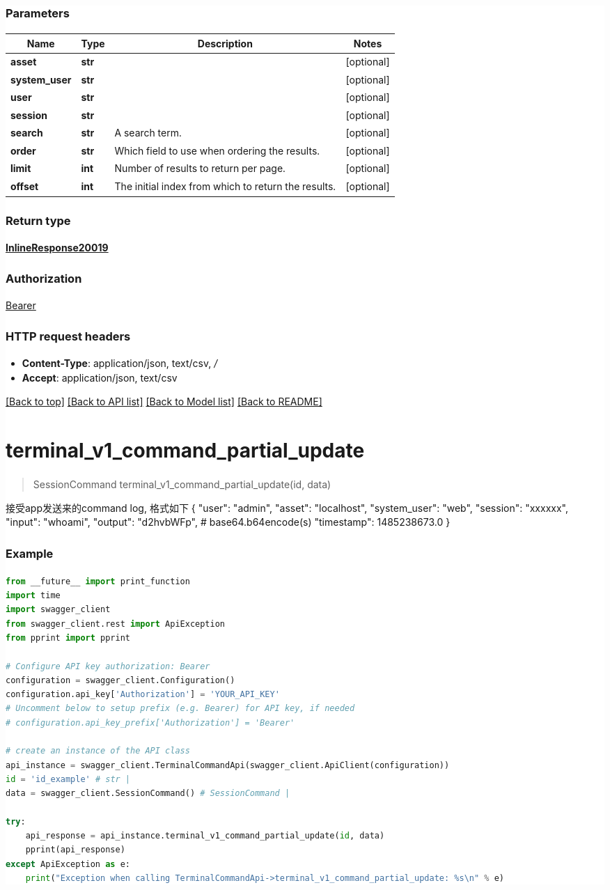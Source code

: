 ### Parameters

Name | Type | Description  | Notes
------------- | ------------- | ------------- | -------------
 **asset** | **str**|  | [optional] 
 **system_user** | **str**|  | [optional] 
 **user** | **str**|  | [optional] 
 **session** | **str**|  | [optional] 
 **search** | **str**| A search term. | [optional] 
 **order** | **str**| Which field to use when ordering the results. | [optional] 
 **limit** | **int**| Number of results to return per page. | [optional] 
 **offset** | **int**| The initial index from which to return the results. | [optional] 

### Return type

[**InlineResponse20019**](InlineResponse20019.md)

### Authorization

[Bearer](../README.md#Bearer)

### HTTP request headers

 - **Content-Type**: application/json, text/csv, */*
 - **Accept**: application/json, text/csv

[[Back to top]](#) [[Back to API list]](../README.md#documentation-for-api-endpoints) [[Back to Model list]](../README.md#documentation-for-models) [[Back to README]](../README.md)

# **terminal_v1_command_partial_update**
> SessionCommand terminal_v1_command_partial_update(id, data)



接受app发送来的command log, 格式如下 {     \"user\": \"admin\",     \"asset\": \"localhost\",     \"system_user\": \"web\",     \"session\": \"xxxxxx\",     \"input\": \"whoami\",     \"output\": \"d2hvbWFp\",  # base64.b64encode(s)     \"timestamp\": 1485238673.0 }

### Example
```python
from __future__ import print_function
import time
import swagger_client
from swagger_client.rest import ApiException
from pprint import pprint

# Configure API key authorization: Bearer
configuration = swagger_client.Configuration()
configuration.api_key['Authorization'] = 'YOUR_API_KEY'
# Uncomment below to setup prefix (e.g. Bearer) for API key, if needed
# configuration.api_key_prefix['Authorization'] = 'Bearer'

# create an instance of the API class
api_instance = swagger_client.TerminalCommandApi(swagger_client.ApiClient(configuration))
id = 'id_example' # str | 
data = swagger_client.SessionCommand() # SessionCommand | 

try:
    api_response = api_instance.terminal_v1_command_partial_update(id, data)
    pprint(api_response)
except ApiException as e:
    print("Exception when calling TerminalCommandApi->terminal_v1_command_partial_update: %s\n" % e)
```
